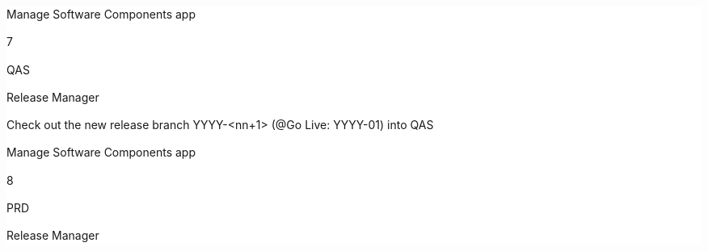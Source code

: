 </td>
<td>

Manage Software Components app



</td>
</tr>
<tr>
<td>

7



</td>
<td>

QAS



</td>
<td>

Release Manager



</td>
<td>

Check out the new release branch YYYY-<nn+1\> \(@Go Live: YYYY-01\) into QAS



</td>
<td>

Manage Software Components app



</td>
</tr>
<tr>
<td>

8



</td>
<td>

PRD



</td>
<td>

Release Manager


